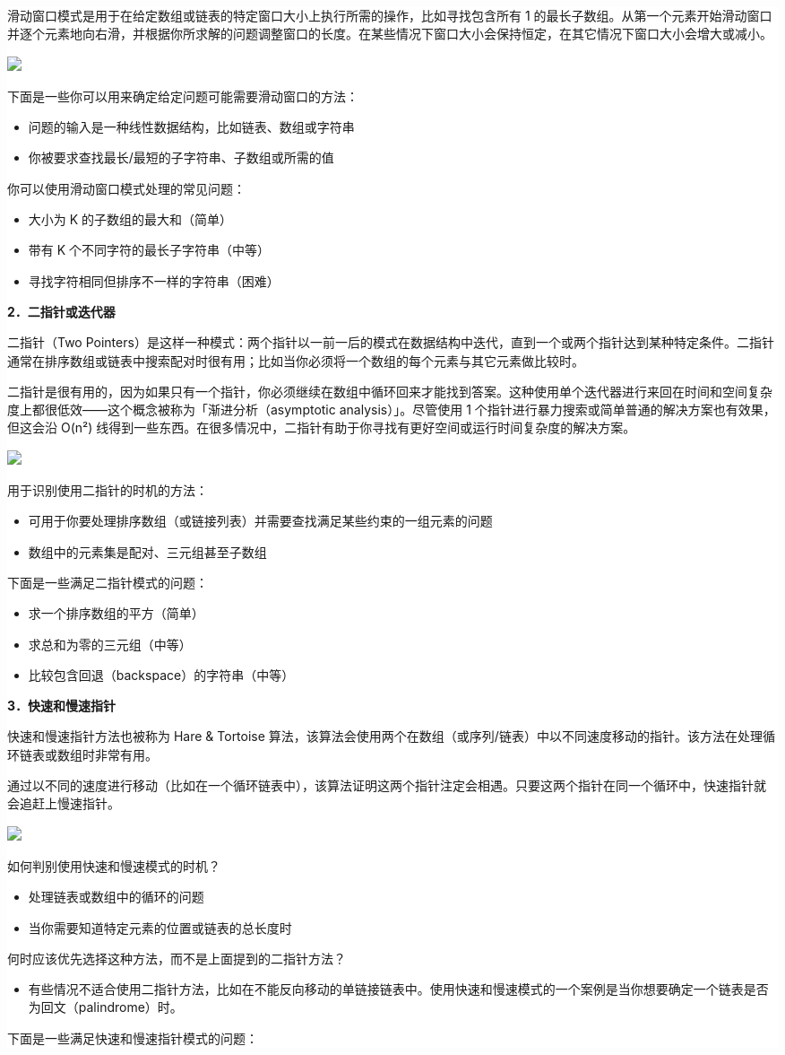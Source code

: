 滑动窗口模式是用于在给定数组或链表的特定窗口大小上执行所需的操作，比如寻找包含所有 1 的最长子数组。从第一个元素开始滑动窗口并逐个元素地向右滑，并根据你所求解的问题调整窗口的长度。在某些情况下窗口大小会保持恒定，在其它情况下窗口大小会增大或减小。

![](../Images/f722b1cb7ce9ffc096b1b258f8b2cdc7.jpg)

下面是一些你可以用来确定给定问题可能需要滑动窗口的方法：

*   问题的输入是一种线性数据结构，比如链表、数组或字符串

*   你被要求查找最长/最短的子字符串、子数组或所需的值

你可以使用滑动窗口模式处理的常见问题：

*   大小为 K 的子数组的最大和（简单）

*   带有 K 个不同字符的最长子字符串（中等）

*   寻找字符相同但排序不一样的字符串（困难）

**2．二指针或迭代器**

二指针（Two Pointers）是这样一种模式：两个指针以一前一后的模式在数据结构中迭代，直到一个或两个指针达到某种特定条件。二指针通常在排序数组或链表中搜索配对时很有用；比如当你必须将一个数组的每个元素与其它元素做比较时。

二指针是很有用的，因为如果只有一个指针，你必须继续在数组中循环回来才能找到答案。这种使用单个迭代器进行来回在时间和空间复杂度上都很低效——这个概念被称为「渐进分析（asymptotic analysis）」。尽管使用 1 个指针进行暴力搜索或简单普通的解决方案也有效果，但这会沿 O(n²) 线得到一些东西。在很多情况中，二指针有助于你寻找有更好空间或运行时间复杂度的解决方案。

![](../Images/d820f5a8cdfcc61addf2fa0524dd0bec.jpg)

用于识别使用二指针的时机的方法：

*   可用于你要处理排序数组（或链接列表）并需要查找满足某些约束的一组元素的问题

*   数组中的元素集是配对、三元组甚至子数组

下面是一些满足二指针模式的问题：

*   求一个排序数组的平方（简单）

*   求总和为零的三元组（中等）

*   比较包含回退（backspace）的字符串（中等）

**3．快速和慢速指针**

快速和慢速指针方法也被称为 Hare & Tortoise 算法，该算法会使用两个在数组（或序列/链表）中以不同速度移动的指针。该方法在处理循环链表或数组时非常有用。

通过以不同的速度进行移动（比如在一个循环链表中），该算法证明这两个指针注定会相遇。只要这两个指针在同一个循环中，快速指针就会追赶上慢速指针。

![](../Images/4f20aac0b8c52cdb48d5121fe6850a37.jpg)

如何判别使用快速和慢速模式的时机？

*   处理链表或数组中的循环的问题

*   当你需要知道特定元素的位置或链表的总长度时

何时应该优先选择这种方法，而不是上面提到的二指针方法？

*   有些情况不适合使用二指针方法，比如在不能反向移动的单链接链表中。使用快速和慢速模式的一个案例是当你想要确定一个链表是否为回文（palindrome）时。

下面是一些满足快速和慢速指针模式的问题：
